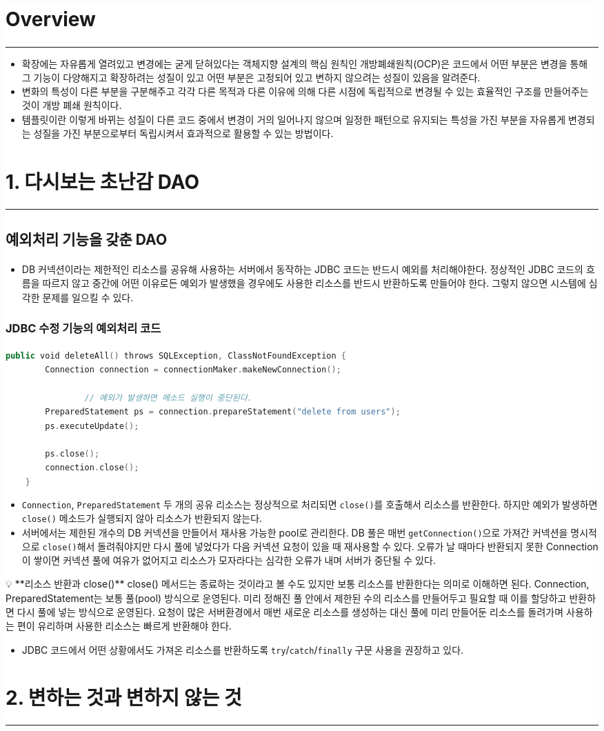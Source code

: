 # Overview

---

- 확장에는 자유롭게 열려있고 변경에는 굳게 닫혀있다는 객체지향 설계의 핵심 원칙인 개방폐쇄원칙(OCP)은 코드에서 어떤 부분은 변경을 통해 그 기능이 다양해지고 확장하려는 성질이 있고 어떤 부분은 고정되어 있고 변하지 않으려는 성질이 있음을 알려준다.
- 변화의 특성이 다른 부분을 구분해주고 각각 다른 목적과 다른 이유에 의해 다른 시점에 독립적으로 변경될 수 있는 효율적인 구조를 만들어주는 것이 개방 폐쇄 원칙이다.
- 템플릿이란 이렇게 바뀌는 성질이 다른 코드 중에서 변경이 거의 일어나지 않으며 일정한 패턴으로 유지되는 특성을 가진 부분을 자유롭게 변경되는 성질을 가진 부분으로부터 독립시켜서 효과적으로 활용할 수 있는 방법이다.

# 1. 다시보는 초난감 DAO

---

## 예외처리 기능을 갖춘 DAO

- DB 커넥션이라는 제한적인 리소스를 공유해 사용하는 서버에서 동작하는 JDBC 코드는 반드시 예외를 처리해야한다. 정상적인 JDBC 코드의 흐름을 따르지 않고 중간에 어떤 이유로든 예외가 발생했을 경우에도 사용한 리소스를 반드시 반환하도록 만들어야 한다. 그렇지 않으면 시스템에 심각한 문제를 일으킬 수 있다.

### JDBC 수정 기능의 예외처리 코드

```kotlin
public void deleteAll() throws SQLException, ClassNotFoundException {
        Connection connection = connectionMaker.makeNewConnection();

				// 예외가 발생하면 메소드 실행이 중단된다.
        PreparedStatement ps = connection.prepareStatement("delete from users");
        ps.executeUpdate();

        ps.close();
        connection.close();
    }
```

- `Connection`, `PreparedStatement` 두 개의 공유 리소스는 정상적으로 처리되면 `close()`를 호출해서 리소스를 반환한다. 하지만 예외가 발생하면 `close()` 메소드가 실행되지 않아 리소스가 반환되지 않는다.
- 서버에서는 제한된 개수의 DB 커넥션을 만들어서 재사용 가능한 pool로 관리한다. DB 풀은 매번 `getConnection()`으로 가져간 커넥션을 명시적으로 `close()`해서 돌려줘야지만 다시 풀에 넣었다가 다음 커넥션 요청이 있을 때 재사용할 수 있다. 오류가 날 때마다 반환되지 못한 Connection이 쌓이면 커넥션 풀에 여유가 없어지고 리소스가 모자라다는 심각한 오류가 내며 서버가 중단될 수 있다.

<aside>
💡 **리소스 반환과 close()**
close() 메서드는 종료하는 것이라고 볼 수도 있지만 보통 리소스를 반환한다는 의미로 이해하면 된다. Connection, PreparedStatement는 보통 풀(pool) 방식으로 운영된다.  미리 정해진 풀 안에서 제한된 수의 리소스를 만들어두고 필요할 때 이를 할당하고 반환하면 다시 풀에 넣는 방식으로 운영된다. 요청이 많은 서버환경에서 매번 새로운 리소스를 생성하는 대신 풀에 미리 만들어둔 리소스를 돌려가며 사용하는 편이 유리하며 사용한 리소스는 빠르게 반환해야 한다.

</aside>

- JDBC 코드에서 어떤 상황에서도 가져온 리소스를 반환하도록 `try`/`catch`/`finally` 구문 사용을 권장하고 있다.

# 2. 변하는 것과 변하지 않는 것

---